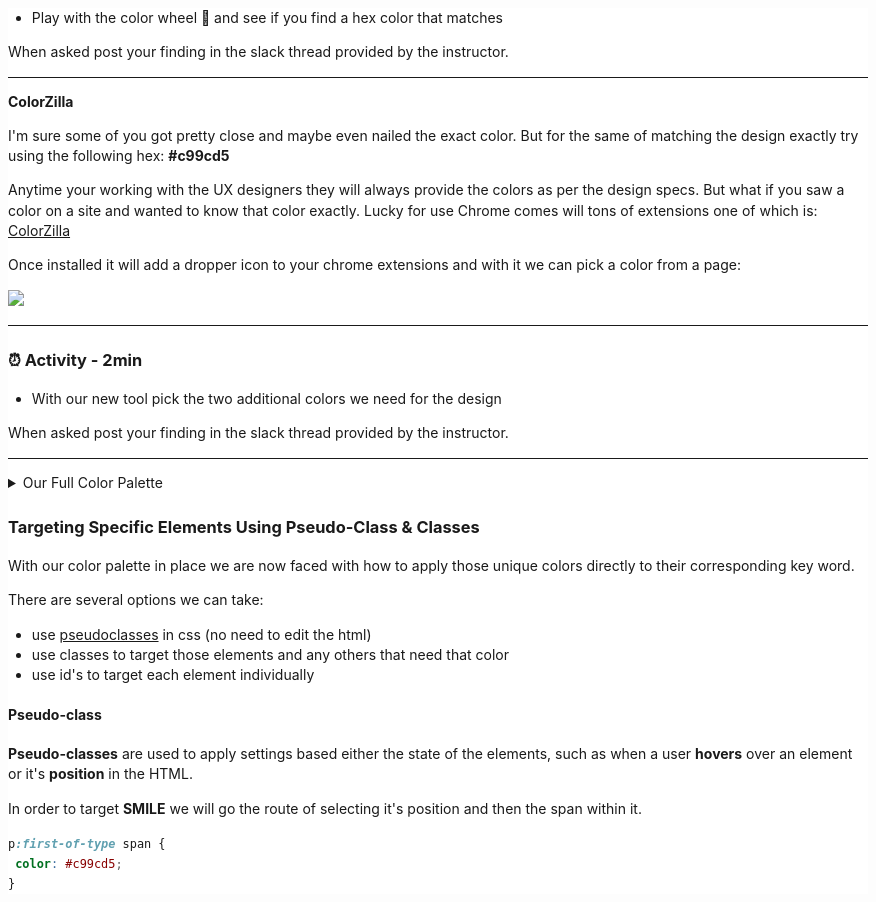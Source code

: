 - Play with the color wheel :ferris_wheel: and see if you find a hex color that matches

When asked post your finding in the slack thread provided by the instructor.

<hr>

**ColorZilla**

I'm sure some of you got pretty close and maybe even nailed the exact color. But for the same of matching the design exactly try using the following hex: **#c99cd5**

Anytime your working with the UX designers they will always provide the colors as per the design specs. But what if you saw a color on a site and wanted to know that color exactly. Lucky for use Chrome comes will tons of extensions one of which is: [ColorZilla](https://chrome.google.com/webstore/detail/colorzilla/bhlhnicpbhignbdhedgjhgdocnmhomnp?hl=en)

Once installed it will add a dropper icon to your chrome extensions and with it we can pick a color from a page:

<img src="https://i.imgur.com/9Ta7oRQ.png"  width=200/>

<hr>

### <g-emoji class="g-emoji" alias="alarm_clock" fallback-src="https://github.githubassets.com/images/icons/emoji/unicode/23f0.png">⏰</g-emoji> Activity - 2min

- With our new tool pick the two additional colors we need for the design

When asked post your finding in the slack thread provided by the instructor.

 <hr>

<details><summary>Our Full Color Palette</summary></details>

### Targeting Specific Elements Using Pseudo-Class & Classes

With our color palette in place we are now faced with how to apply those unique colors directly to their corresponding key word. 

There are several options we can take:

- use [pseudoclasses](https://www.w3schools.com/css/css_pseudo_classes.asp) in css (no need to edit the html)
- use classes to target those elements and any others that need that color
- use id's to target each element individually

#### Pseudo-class

**Pseudo-classes** are used to apply settings based either the  state of the elements, such as when a user **hovers** over an element or it's **position** in the HTML. 

In order to target **SMILE** we will go the route of selecting it's position and then the span within it.

```css
p:first-of-type span {
 color: #c99cd5;
}
```
